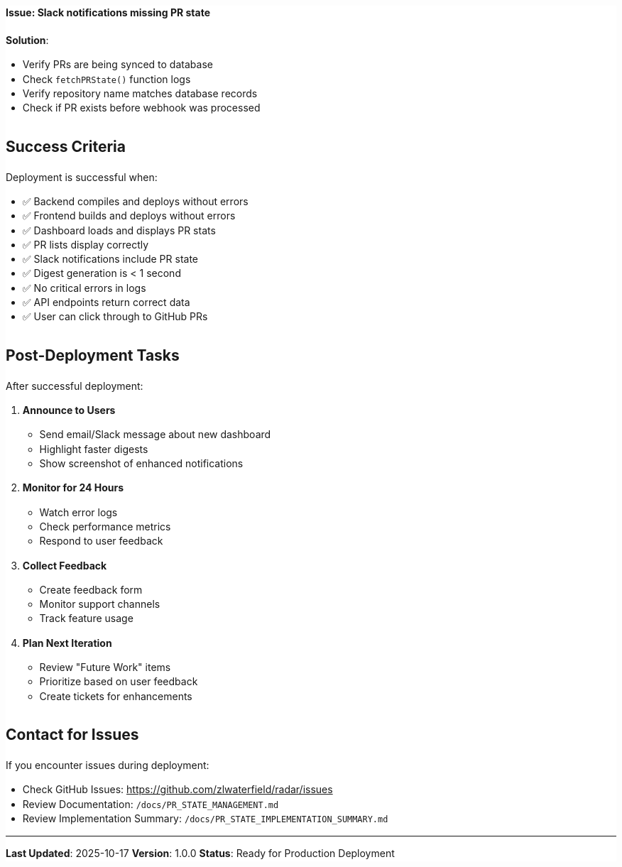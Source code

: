 #### Issue: Slack notifications missing PR state
**Solution**:
- Verify PRs are being synced to database
- Check `fetchPRState()` function logs
- Verify repository name matches database records
- Check if PR exists before webhook was processed

## Success Criteria

Deployment is successful when:

- ✅ Backend compiles and deploys without errors
- ✅ Frontend builds and deploys without errors
- ✅ Dashboard loads and displays PR stats
- ✅ PR lists display correctly
- ✅ Slack notifications include PR state
- ✅ Digest generation is < 1 second
- ✅ No critical errors in logs
- ✅ API endpoints return correct data
- ✅ User can click through to GitHub PRs

## Post-Deployment Tasks

After successful deployment:

1. **Announce to Users**
   - Send email/Slack message about new dashboard
   - Highlight faster digests
   - Show screenshot of enhanced notifications

2. **Monitor for 24 Hours**
   - Watch error logs
   - Check performance metrics
   - Respond to user feedback

3. **Collect Feedback**
   - Create feedback form
   - Monitor support channels
   - Track feature usage

4. **Plan Next Iteration**
   - Review "Future Work" items
   - Prioritize based on user feedback
   - Create tickets for enhancements

## Contact for Issues

If you encounter issues during deployment:

- Check GitHub Issues: https://github.com/zlwaterfield/radar/issues
- Review Documentation: `/docs/PR_STATE_MANAGEMENT.md`
- Review Implementation Summary: `/docs/PR_STATE_IMPLEMENTATION_SUMMARY.md`

---

**Last Updated**: 2025-10-17
**Version**: 1.0.0
**Status**: Ready for Production Deployment
